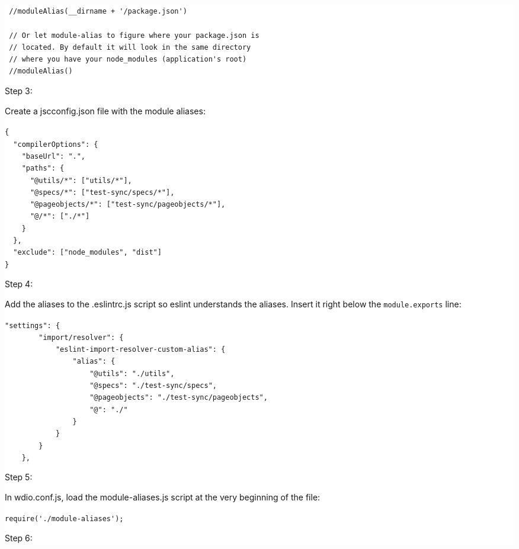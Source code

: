 ```
 //moduleAlias(__dirname + '/package.json')

 // Or let module-alias to figure where your package.json is
 // located. By default it will look in the same directory
 // where you have your node_modules (application's root)
 //moduleAlias()
```

Step 3:

Create a jscconfig.json file with the module aliases:

```
{
  "compilerOptions": {
    "baseUrl": ".",
    "paths": {
      "@utils/*": ["utils/*"],
      "@specs/*": ["test-sync/specs/*"],
      "@pageobjects/*": ["test-sync/pageobjects/*"],
      "@/*": ["./*"]
    }
  },
  "exclude": ["node_modules", "dist"]
}
```

Step 4:

Add the aliases to the .eslintrc.js script so eslint understands the aliases. Insert it right below the `module.exports` line:

```
"settings": {
        "import/resolver": {
            "eslint-import-resolver-custom-alias": {
                "alias": {
                    "@utils": "./utils",
                    "@specs": "./test-sync/specs",
                    "@pageobjects": "./test-sync/pageobjects",
                    "@": "./"
                }
            }
        }
    },
```

Step 5:

In wdio.conf.js, load the module-aliases.js script at the very beginning of the file:

```
require('./module-aliases');
```

Step 6: 
